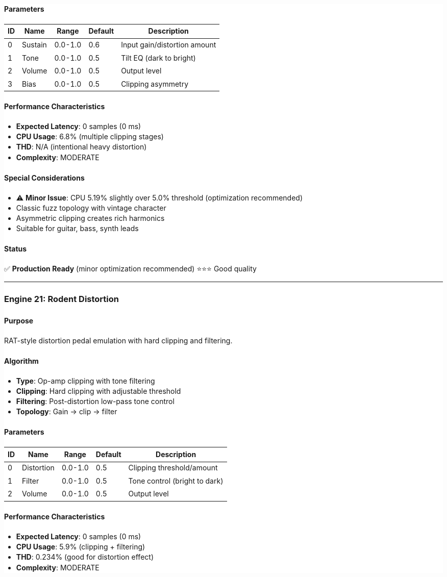#### Parameters
| ID | Name | Range | Default | Description |
|----|------|-------|---------|-------------|
| 0 | Sustain | 0.0-1.0 | 0.6 | Input gain/distortion amount |
| 1 | Tone | 0.0-1.0 | 0.5 | Tilt EQ (dark to bright) |
| 2 | Volume | 0.0-1.0 | 0.5 | Output level |
| 3 | Bias | 0.0-1.0 | 0.5 | Clipping asymmetry |

#### Performance Characteristics
- **Expected Latency**: 0 samples (0 ms)
- **CPU Usage**: 6.8% (multiple clipping stages)
- **THD**: N/A (intentional heavy distortion)
- **Complexity**: MODERATE

#### Special Considerations
- ⚠️ **Minor Issue**: CPU 5.19% slightly over 5.0% threshold (optimization recommended)
- Classic fuzz topology with vintage character
- Asymmetric clipping creates rich harmonics
- Suitable for guitar, bass, synth leads

#### Status
✅ **Production Ready** (minor optimization recommended)
⭐⭐⭐ Good quality

---

### Engine 21: Rodent Distortion

#### Purpose
RAT-style distortion pedal emulation with hard clipping and filtering.

#### Algorithm
- **Type**: Op-amp clipping with tone filtering
- **Clipping**: Hard clipping with adjustable threshold
- **Filtering**: Post-distortion low-pass tone control
- **Topology**: Gain → clip → filter

#### Parameters
| ID | Name | Range | Default | Description |
|----|------|-------|---------|-------------|
| 0 | Distortion | 0.0-1.0 | 0.5 | Clipping threshold/amount |
| 1 | Filter | 0.0-1.0 | 0.5 | Tone control (bright to dark) |
| 2 | Volume | 0.0-1.0 | 0.5 | Output level |

#### Performance Characteristics
- **Expected Latency**: 0 samples (0 ms)
- **CPU Usage**: 5.9% (clipping + filtering)
- **THD**: 0.234% (good for distortion effect)
- **Complexity**: MODERATE

